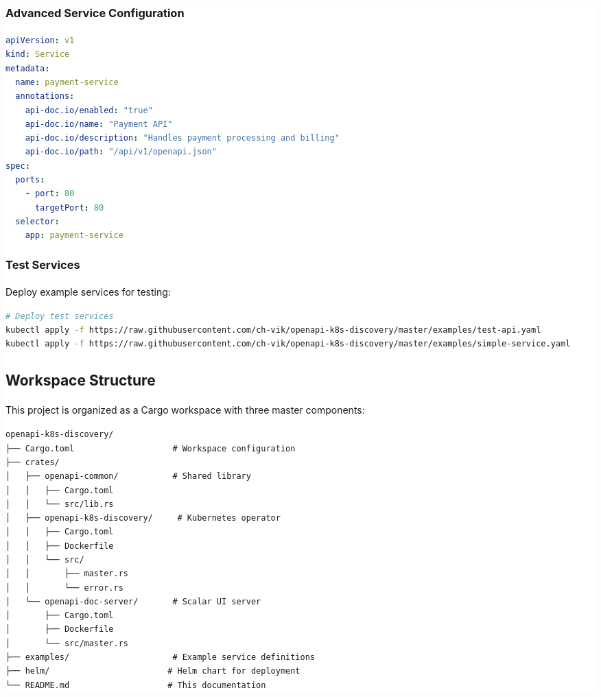 ### Advanced Service Configuration

```yaml
apiVersion: v1
kind: Service
metadata:
  name: payment-service
  annotations:
    api-doc.io/enabled: "true"
    api-doc.io/name: "Payment API"
    api-doc.io/description: "Handles payment processing and billing"
    api-doc.io/path: "/api/v1/openapi.json"
spec:
  ports:
    - port: 80
      targetPort: 80
  selector:
    app: payment-service
```

### Test Services

Deploy example services for testing:

```bash
# Deploy test services
kubectl apply -f https://raw.githubusercontent.com/ch-vik/openapi-k8s-discovery/master/examples/test-api.yaml
kubectl apply -f https://raw.githubusercontent.com/ch-vik/openapi-k8s-discovery/master/examples/simple-service.yaml
```

## Workspace Structure

This project is organized as a Cargo workspace with three master components:

```
openapi-k8s-discovery/
├── Cargo.toml                    # Workspace configuration
├── crates/
│   ├── openapi-common/           # Shared library
│   │   ├── Cargo.toml
│   │   └── src/lib.rs
│   ├── openapi-k8s-discovery/     # Kubernetes operator
│   │   ├── Cargo.toml
│   │   ├── Dockerfile
│   │   └── src/
│   │       ├── master.rs
│   │       └── error.rs
│   └── openapi-doc-server/       # Scalar UI server
│       ├── Cargo.toml
│       ├── Dockerfile
│       └── src/master.rs
├── examples/                     # Example service definitions
├── helm/                        # Helm chart for deployment
└── README.md                    # This documentation
```
